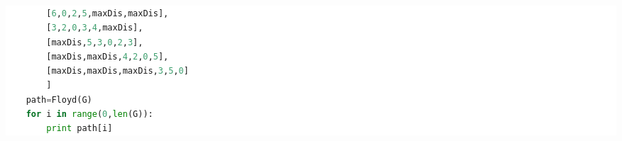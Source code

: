 ```python
        [6,0,2,5,maxDis,maxDis],
        [3,2,0,3,4,maxDis],
        [maxDis,5,3,0,2,3],
        [maxDis,maxDis,4,2,0,5],
        [maxDis,maxDis,maxDis,3,5,0]
        ]
    path=Floyd(G)
    for i in range(0,len(G)):
        print path[i]
```



